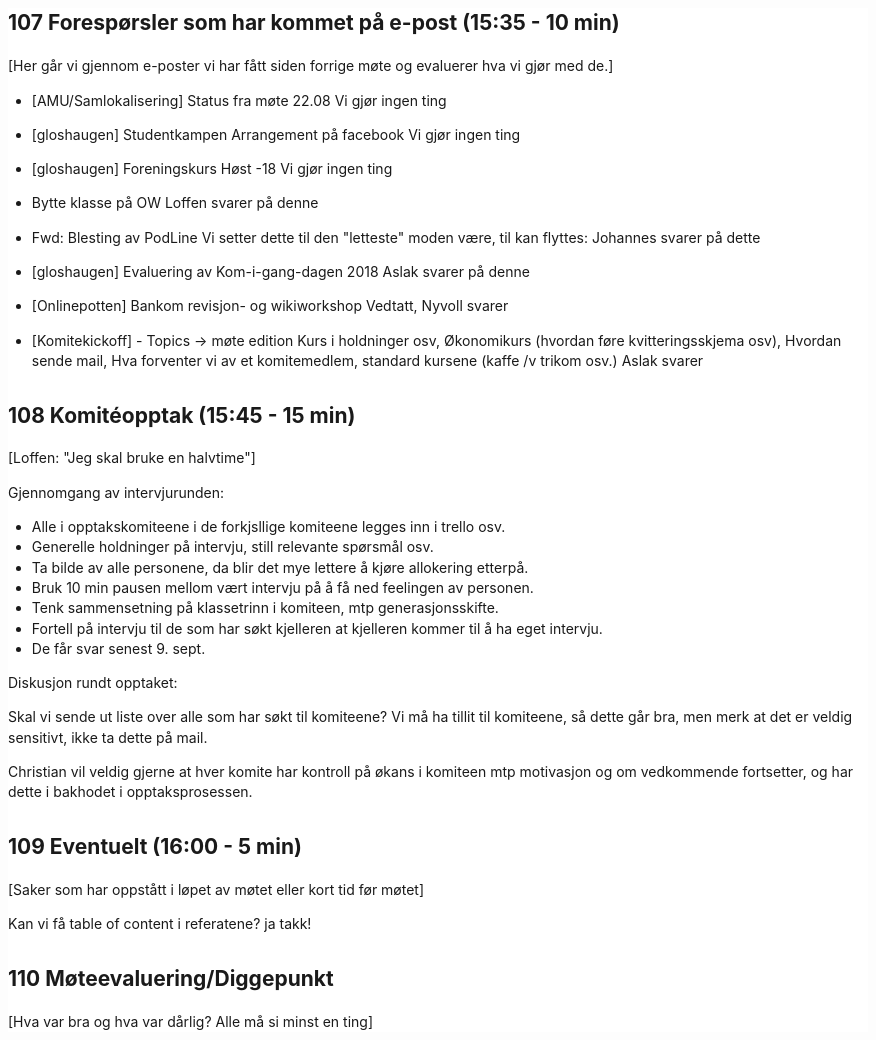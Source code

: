 
## 107 Forespørsler som har kommet på e-post (15:35 - 10 min)
[Her går vi gjennom e-poster vi har fått siden forrige møte og evaluerer hva vi gjør med de.]

- [AMU/Samlokalisering] Status fra møte 22.08
	Vi gjør ingen ting

- [gloshaugen] Studentkampen Arrangement på facebook
	Vi gjør ingen ting

- [gloshaugen] Foreningskurs Høst -18
	Vi gjør ingen ting

- Bytte klasse på OW
	Loffen svarer på denne

- Fwd: Blesting av PodLine
	Vi setter dette til den "letteste" moden være, til kan flyttes: Johannes svarer på dette

- [gloshaugen] Evaluering av Kom-i-gang-dagen 2018
	Aslak svarer på denne

- [Onlinepotten] Bankom revisjon- og wikiworkshop
	Vedtatt, Nyvoll svarer

- [Komitekickoff] - Topics -> møte edition
	Kurs i holdninger osv, Økonomikurs (hvordan føre kvitteringsskjema osv), Hvordan sende mail, Hva forventer vi av et komitemedlem, standard kursene (kaffe /v trikom osv.)
	Aslak svarer


## 108 Komitéopptak (15:45 - 15 min) 
[Loffen: "Jeg skal bruke en halvtime"]

Gjennomgang av intervjurunden: 

- Alle i opptakskomiteene i de forkjsllige komiteene legges inn i trello osv.
- Generelle holdninger på intervju, still relevante spørsmål osv.
- Ta bilde av alle personene, da blir det mye lettere å kjøre allokering etterpå.
- Bruk 10 min pausen mellom vært intervju på å få ned feelingen av personen.
- Tenk sammensetning på klassetrinn i komiteen, mtp generasjonsskifte.
- Fortell på intervju til de som har søkt kjelleren at kjelleren kommer til å ha eget intervju.
- De får svar senest 9. sept.

Diskusjon rundt opptaket:

Skal vi sende ut liste over alle som har søkt til komiteene?
Vi må ha tillit til komiteene, så dette går bra, men merk at det er veldig sensitivt, ikke ta dette på mail.

Christian vil veldig gjerne at hver komite har kontroll på økans i komiteen mtp motivasjon og om vedkommende fortsetter, og har dette i bakhodet i opptaksprosessen.


## 109 Eventuelt (16:00 - 5 min)
[Saker som har oppstått i løpet av møtet eller kort tid før møtet]

Kan vi få table of content i referatene? ja takk!


## 110 Møteevaluering/Diggepunkt
[Hva var bra og hva var dårlig? Alle må si minst en ting]
